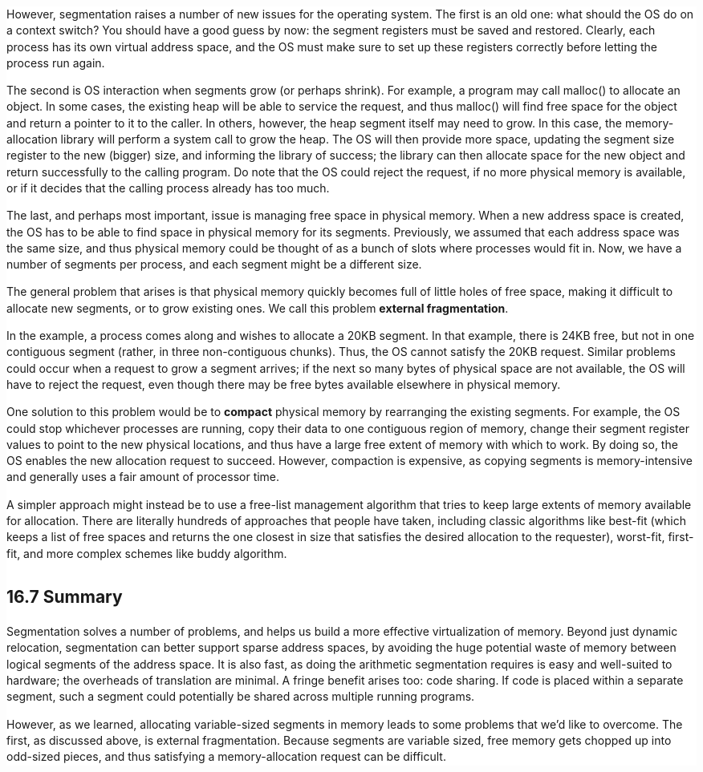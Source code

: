 However, segmentation raises a number of new issues for the operating system. The first is an old one: what should the OS do on a context switch? You should have a good guess by now: the segment registers must be saved and restored. Clearly, each process has its own virtual address space, and the OS must make sure to set up these registers correctly before letting the process run again.

The second is OS interaction when segments grow (or perhaps shrink). For example, a program may call malloc() to allocate an object. In some cases, the existing heap will be able to service the request, and thus malloc() will find free space for the object and return a pointer to it to the caller. In others, however, the heap segment itself may need to grow. In this case, the memory-allocation library will perform a system call to grow the heap. The OS will then provide more space, updating the segment size register to the new (bigger) size, and informing the library of success; the library can then allocate space for the new object and return successfully to the calling program. Do note that the OS could reject the request, if no more physical memory is available, or if it decides that the calling process already has too much.

The last, and perhaps most important, issue is managing free space in physical memory. When a new address space is created, the OS has to be able to find space in physical memory for its segments. Previously, we assumed that each address space was the same size, and thus physical memory could be thought of as a bunch of slots where processes would fit in. Now, we have a number of segments per process, and each segment might be a different size.

The general problem that arises is that physical memory quickly becomes full of little holes of free space, making it difficult to allocate new segments, or to grow existing ones. We call this problem **external fragmentation**.

In the example, a process comes along and wishes to allocate a 20KB segment. In that example, there is 24KB free, but not in one contiguous segment (rather, in three non-contiguous chunks). Thus, the OS cannot satisfy the 20KB request. Similar problems could occur when a request to grow a segment arrives; if the next so many bytes of physical space are not available, the OS will have to reject the request, even though there may be free bytes available elsewhere in physical memory.

One solution to this problem would be to **compact** physical memory by rearranging the existing segments. For example, the OS could stop whichever processes are running, copy their data to one contiguous region of memory, change their segment register values to point to the new physical locations, and thus have a large free extent of memory with which to work. By doing so, the OS enables the new allocation request to succeed. However, compaction is expensive, as copying segments is memory-intensive and generally uses a fair amount of processor time.&#x20;

A simpler approach might instead be to use a free-list management algorithm that tries to keep large extents of memory available for allocation. There are literally hundreds of approaches that people have taken, including classic algorithms like best-fit (which keeps a list of free spaces and returns the one closest in size that satisfies the desired allocation to the requester), worst-fit, first-fit, and more complex schemes like buddy algorithm.

## 16.7 Summary

Segmentation solves a number of problems, and helps us build a more effective virtualization of memory. Beyond just dynamic relocation, segmentation can better support sparse address spaces, by avoiding the huge potential waste of memory between logical segments of the address space. It is also fast, as doing the arithmetic segmentation requires is easy and well-suited to hardware; the overheads of translation are minimal. A fringe benefit arises too: code sharing. If code is placed within a separate segment, such a segment could potentially be shared across multiple running programs.

However, as we learned, allocating variable-sized segments in memory leads to some problems that we’d like to overcome. The first, as discussed above, is external fragmentation. Because segments are variable sized, free memory gets chopped up into odd-sized pieces, and thus satisfying a memory-allocation request can be difficult.
